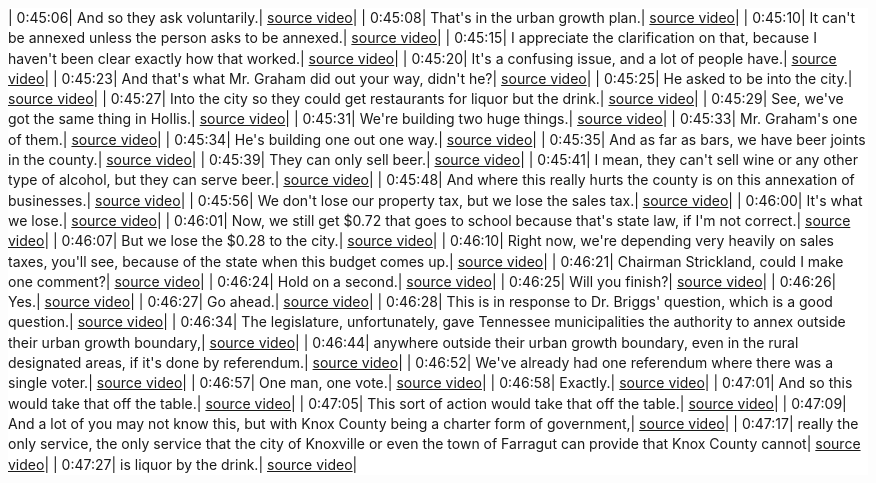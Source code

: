 | 0:45:06| And so they ask voluntarily.| [source video](https://archive.org/details/cocom080507agenda?start=2706)|
| 0:45:08| That's in the urban growth plan.| [source video](https://archive.org/details/cocom080507agenda?start=2708)|
| 0:45:10| It can't be annexed unless the person asks to be annexed.| [source video](https://archive.org/details/cocom080507agenda?start=2710)|
| 0:45:15| I appreciate the clarification on that, because I haven't been clear exactly how that worked.| [source video](https://archive.org/details/cocom080507agenda?start=2715)|
| 0:45:20| It's a confusing issue, and a lot of people have.| [source video](https://archive.org/details/cocom080507agenda?start=2720)|
| 0:45:23| And that's what Mr. Graham did out your way, didn't he?| [source video](https://archive.org/details/cocom080507agenda?start=2723)|
| 0:45:25| He asked to be into the city.| [source video](https://archive.org/details/cocom080507agenda?start=2725)|
| 0:45:27| Into the city so they could get restaurants for liquor but the drink.| [source video](https://archive.org/details/cocom080507agenda?start=2727)|
| 0:45:29| See, we've got the same thing in Hollis.| [source video](https://archive.org/details/cocom080507agenda?start=2729)|
| 0:45:31| We're building two huge things.| [source video](https://archive.org/details/cocom080507agenda?start=2731)|
| 0:45:33| Mr. Graham's one of them.| [source video](https://archive.org/details/cocom080507agenda?start=2733)|
| 0:45:34| He's building one out one way.| [source video](https://archive.org/details/cocom080507agenda?start=2734)|
| 0:45:35| And as far as bars, we have beer joints in the county.| [source video](https://archive.org/details/cocom080507agenda?start=2735)|
| 0:45:39| They can only sell beer.| [source video](https://archive.org/details/cocom080507agenda?start=2739)|
| 0:45:41| I mean, they can't sell wine or any other type of alcohol, but they can serve beer.| [source video](https://archive.org/details/cocom080507agenda?start=2741)|
| 0:45:48| And where this really hurts the county is on this annexation of businesses.| [source video](https://archive.org/details/cocom080507agenda?start=2748)|
| 0:45:56| We don't lose our property tax, but we lose the sales tax.| [source video](https://archive.org/details/cocom080507agenda?start=2756)|
| 0:46:00| It's what we lose.| [source video](https://archive.org/details/cocom080507agenda?start=2760)|
| 0:46:01| Now, we still get $0.72 that goes to school because that's state law, if I'm not correct.| [source video](https://archive.org/details/cocom080507agenda?start=2761)|
| 0:46:07| But we lose the $0.28 to the city.| [source video](https://archive.org/details/cocom080507agenda?start=2767)|
| 0:46:10| Right now, we're depending very heavily on sales taxes, you'll see, because of the state when this budget comes up.| [source video](https://archive.org/details/cocom080507agenda?start=2770)|
| 0:46:21| Chairman Strickland, could I make one comment?| [source video](https://archive.org/details/cocom080507agenda?start=2781)|
| 0:46:24| Hold on a second.| [source video](https://archive.org/details/cocom080507agenda?start=2784)|
| 0:46:25| Will you finish?| [source video](https://archive.org/details/cocom080507agenda?start=2785)|
| 0:46:26| Yes.| [source video](https://archive.org/details/cocom080507agenda?start=2786)|
| 0:46:27| Go ahead.| [source video](https://archive.org/details/cocom080507agenda?start=2787)|
| 0:46:28| This is in response to Dr. Briggs' question, which is a good question.| [source video](https://archive.org/details/cocom080507agenda?start=2788)|
| 0:46:34| The legislature, unfortunately, gave Tennessee municipalities the authority to annex outside their urban growth boundary,| [source video](https://archive.org/details/cocom080507agenda?start=2794)|
| 0:46:44| anywhere outside their urban growth boundary, even in the rural designated areas, if it's done by referendum.| [source video](https://archive.org/details/cocom080507agenda?start=2804)|
| 0:46:52| We've already had one referendum where there was a single voter.| [source video](https://archive.org/details/cocom080507agenda?start=2812)|
| 0:46:57| One man, one vote.| [source video](https://archive.org/details/cocom080507agenda?start=2817)|
| 0:46:58| Exactly.| [source video](https://archive.org/details/cocom080507agenda?start=2818)|
| 0:47:01| And so this would take that off the table.| [source video](https://archive.org/details/cocom080507agenda?start=2821)|
| 0:47:05| This sort of action would take that off the table.| [source video](https://archive.org/details/cocom080507agenda?start=2825)|
| 0:47:09| And a lot of you may not know this, but with Knox County being a charter form of government,| [source video](https://archive.org/details/cocom080507agenda?start=2829)|
| 0:47:17| really the only service, the only service that the city of Knoxville or even the town of Farragut can provide that Knox County cannot| [source video](https://archive.org/details/cocom080507agenda?start=2837)|
| 0:47:27| is liquor by the drink.| [source video](https://archive.org/details/cocom080507agenda?start=2847)|